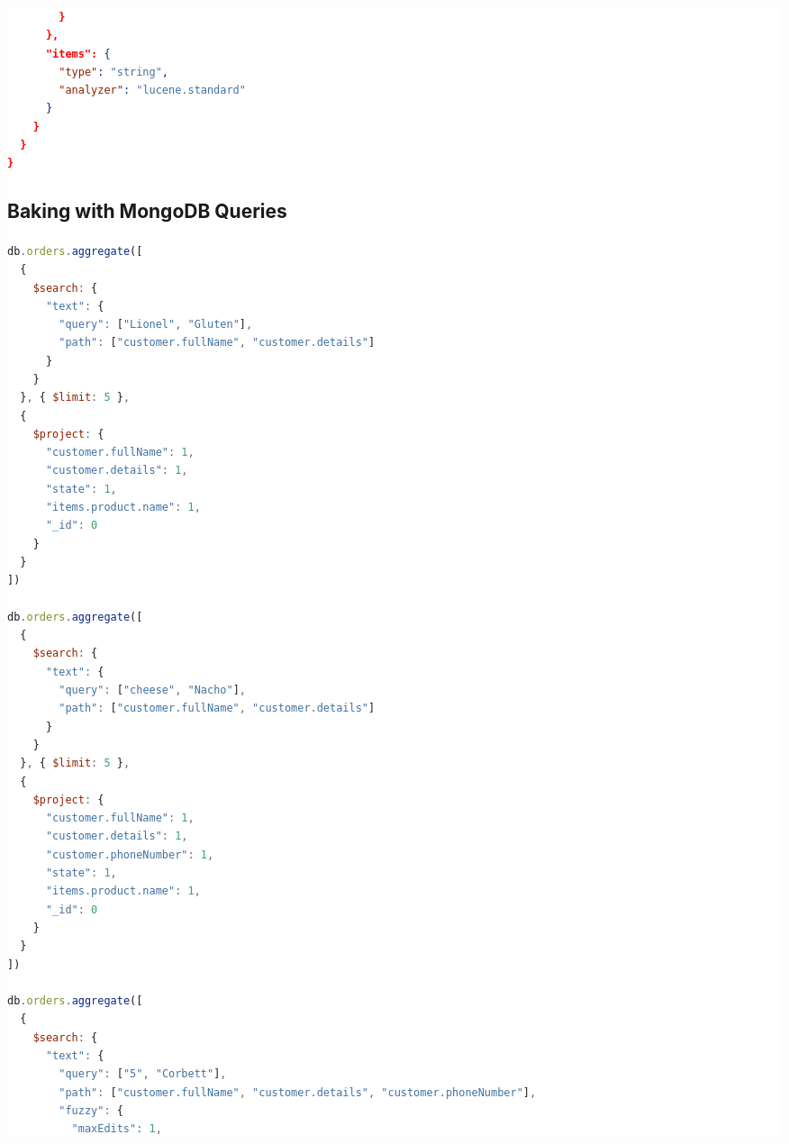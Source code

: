 ```json
        }
      },
      "items": {
        "type": "string",
        "analyzer": "lucene.standard"
      }
    }
  }
}
```

## Baking with MongoDB Queries

```javascript
db.orders.aggregate([
  {
    $search: {
      "text": {
        "query": ["Lionel", "Gluten"],
        "path": ["customer.fullName", "customer.details"]
      }
    }
  }, { $limit: 5 },
  {
    $project: {
      "customer.fullName": 1,
      "customer.details": 1,
      "state": 1,
      "items.product.name": 1,
      "_id": 0
    }
  }
])

db.orders.aggregate([
  {
    $search: {
      "text": {
        "query": ["cheese", "Nacho"],
        "path": ["customer.fullName", "customer.details"]
      }
    }
  }, { $limit: 5 },
  {
    $project: {
      "customer.fullName": 1,
      "customer.details": 1,
      "customer.phoneNumber": 1,
      "state": 1,
      "items.product.name": 1,
      "_id": 0
    }
  }
])

db.orders.aggregate([
  {
    $search: {
      "text": {
        "query": ["5", "Corbett"],
        "path": ["customer.fullName", "customer.details", "customer.phoneNumber"],
        "fuzzy": {
          "maxEdits": 1,
```